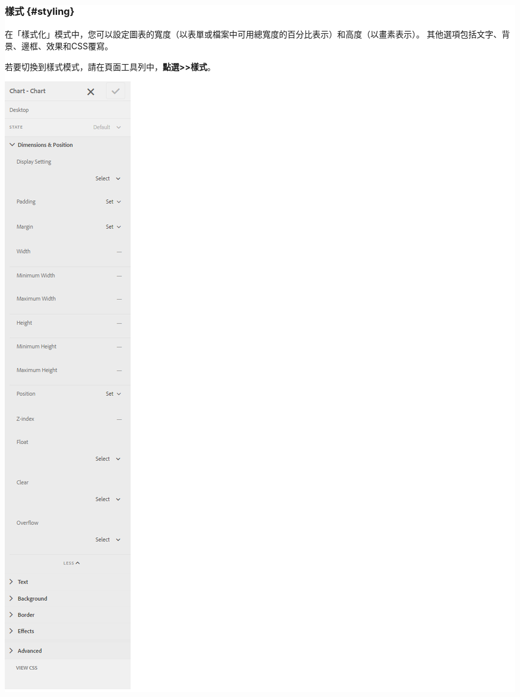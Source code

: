 ### 樣式 {#styling}

在「樣式化」模式中，您可以設定圖表的寬度（以表單或檔案中可用總寬度的百分比表示）和高度（以畫素表示）。 其他選項包括文字、背景、邊框、效果和CSS覆寫。

若要切換到樣式模式，請在頁面工具列中，**點選>>樣式**。

![可用於樣式設定的圖表屬性](assets/chart-styling.png)
